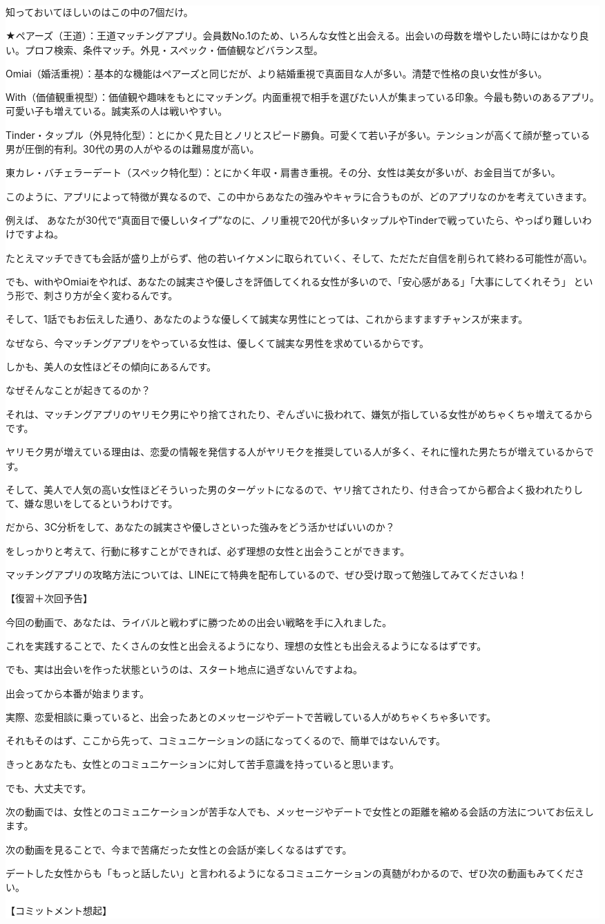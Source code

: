 知っておいてほしいのはこの中の7個だけ。

★ペアーズ（王道）：王道マッチングアプリ。会員数No.1のため、いろんな女性と出会える。出会いの母数を増やしたい時にはかなり良い。プロフ検索、条件マッチ。外見・スペック・価値観などバランス型。

Omiai（婚活重視）：基本的な機能はペアーズと同じだが、より結婚重視で真面目な人が多い。清楚で性格の良い女性が多い。

With（価値観重視型）：価値観や趣味をもとにマッチング。内面重視で相手を選びたい人が集まっている印象。今最も勢いのあるアプリ。可愛い子も増えている。誠実系の人は戦いやすい。

Tinder・タップル（外見特化型）：とにかく見た目とノリとスピード勝負。可愛くて若い子が多い。テンションが高くて顔が整っている男が圧倒的有利。30代の男の人がやるのは難易度が高い。

東カレ・バチェラーデート（スペック特化型）：とにかく年収・肩書き重視。その分、女性は美女が多いが、お金目当てが多い。

このように、アプリによって特徴が異なるので、この中からあなたの強みやキャラに合うものが、どのアプリなのかを考えていきます。

例えば、 あなたが30代で“真面目で優しいタイプ”なのに、ノリ重視で20代が多いタップルやTinderで戦っていたら、やっぱり難しいわけですよね。

たとえマッチできても会話が盛り上がらず、他の若いイケメンに取られていく、そして、ただただ自信を削られて終わる可能性が高い。

でも、withやOmiaiをやれば、あなたの誠実さや優しさを評価してくれる女性が多いので、「安心感がある」「大事にしてくれそう」 という形で、刺さり方が全く変わるんです。

そして、1話でもお伝えした通り、あなたのような優しくて誠実な男性にとっては、これからますますチャンスが来ます。

なぜなら、今マッチングアプリをやっている女性は、優しくて誠実な男性を求めているからです。

しかも、美人の女性ほどその傾向にあるんです。

なぜそんなことが起きてるのか？

それは、マッチングアプリのヤリモク男にやり捨てされたり、ぞんざいに扱われて、嫌気が指している女性がめちゃくちゃ増えてるからです。

ヤリモク男が増えている理由は、恋愛の情報を発信する人がヤリモクを推奨している人が多く、それに憧れた男たちが増えているからです。

そして、美人で人気の高い女性ほどそういった男のターゲットになるので、ヤリ捨てされたり、付き合ってから都合よく扱われたりして、嫌な思いをしてるというわけです。

だから、3C分析をして、あなたの誠実さや優しさといった強みをどう活かせばいいのか？　

をしっかりと考えて、行動に移すことができれば、必ず理想の女性と出会うことができます。

マッチングアプリの攻略方法については、LINEにて特典を配布しているので、ぜひ受け取って勉強してみてくださいね！

【復習＋次回予告】

今回の動画で、あなたは、ライバルと戦わずに勝つための出会い戦略を手に入れました。

これを実践することで、たくさんの女性と出会えるようになり、理想の女性とも出会えるようになるはずです。

でも、実は出会いを作った状態というのは、スタート地点に過ぎないんですよね。

出会ってから本番が始まります。

実際、恋愛相談に乗っていると、出会ったあとのメッセージやデートで苦戦している人がめちゃくちゃ多いです。

それもそのはず、ここから先って、コミュニケーションの話になってくるので、簡単ではないんです。

きっとあなたも、女性とのコミュニケーションに対して苦手意識を持っていると思います。

でも、大丈夫です。

次の動画では、女性とのコミュニケーションが苦手な人でも、メッセージやデートで女性との距離を縮める会話の方法についてお伝えします。

次の動画を見ることで、今まで苦痛だった女性との会話が楽しくなるはずです。

デートした女性からも「もっと話したい」と言われるようになるコミュニケーションの真髄がわかるので、ぜひ次の動画もみてください。

【コミットメント想起】
